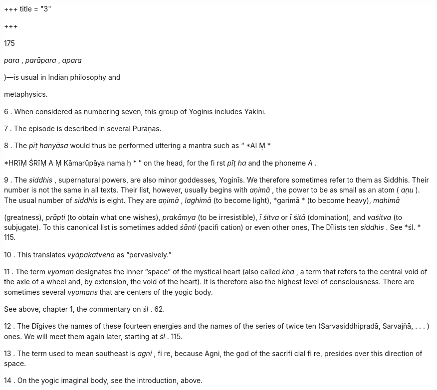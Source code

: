+++
title = "3"

+++



[^1]: We have already seen *nyāsas* in chapters 1 and 2. It consists of the ritual placing \(or imposition\) of mantras on the body or on some support. It is done by uttering \(and/or evoking mentally\) a mantra while placing it where needed with a particular hand gesture, a *mudrā* . The eff ect of the placing is sometimes conceived of as extending pervasively on a whole part of the body; this is called a *vyāpakanyāsa* \(usually done with both hands; see chapter 2, note 2\). Such is the case here for the lines of the square that form the outer limit of the *śrīcakra. * For a thorough overview of the subject of *nyāsa* as expounded in Sanskrit texts, see A . Padoux , * Tantric Mantras * \( London and New York : Routledge , 2011 \) , pp. 54–80. 



175

[^2]: The division of a category of subjects or objects into three groups—highest, middling, inferior \( *uttama* , *madhyama* , *adama* \) or supreme, supreme-nonsupreme, nonsupreme \( 

*para* , *parāpara* , *apara* 

\)—is usual in Indian philosophy and 

metaphysics. 



[^3]: The term *sādhaka* is seldom used in the YH, but only an adept who has received the *sādhaka* \(or *nirvāṇa* \) *dīkṣā* \(initiation\) has the formal capacity \( *adhikāra* \) to perform the ritual. The adept, here as in the preceding chapters, is therefore a *sādhaka. * 



[^4]: The planets \(called *graha* \) include, in addition to fourteen heavenly bodies, Sun, Moon, etc., Rahu and Ketu, which are two lunar nodes. *Grahas* , as their name shows \(it means “seizer”\), are powers that can magically “seize,” that is, infl uence, human beings. Diff erent sorts of demons or evil supernatural beings are also called *graha* . 



[^5]: The twenty-seven *nakṣatras* were already mentioned in chapter 2, *śl* . 58b–60a. 



6 . When considered as numbering seven, this group of Yoginīs includes Yākinī. 



7 . The episode is described in several Purāṇas. 



8 . The *pīṭ hanyāsa* would thus be performed uttering a mantra such as “ *AI Ṃ *

*HRīṂ ŚRīṂ A Ṃ Kāmarūpāya nama ḥ * ” on the head, for the fi rst *pīṭ ha* and the phoneme *A* . 



9 . The *siddhis* , supernatural powers, are also minor goddesses, Yoginīs. We therefore sometimes refer to them as Siddhis. Their number is not the same in all texts. Their list, however, usually begins with *aṇimā* , the power to be as small as an atom \( *aṇu* \). The usual number of *siddhis* is eight. They are *aṇimā* , *laghimā* \(to become light\), *garimā * \(to become heavy\), *mahimā* 

\(greatness\), *prāpti* \(to obtain what one wishes\), *prakāmya* \(to be irresistible\), *ī śitva* or *ī śitā* \(domination\), and *vaśitva* \(to subjugate\). To this canonical list is sometimes added *śānti* \(pacifi cation\) or even other ones, The Dīlists ten *siddhis* . See *śl. * 115. 

10 . This translates *vyāpakatvena* as “pervasively.” 

11 . The term *vyoman* designates the inner “space” of the mystical heart \(also called *kha* , a term that refers to the central void of the axle of a wheel and, by extension, the void of the heart\). It is therefore also the highest level of consciousness. There are sometimes several *vyomans* that are centers of the yogic body. 

See above, chapter 1, the commentary on *śl* . 62. 

12 . The Dīgives the names of these fourteen energies and the names of the series of twice ten \(Sarvasiddhipradā, Sarvajñā, . . . \) ones. We will meet them again later, starting at *śl* . 115. 

13 . The term used to mean southeast is *agni* , fi re, because Agni, the god of the sacrifi cial fi re, presides over this direction of space. 

14 . On the yogic imaginal body, see the introduction, above. 
